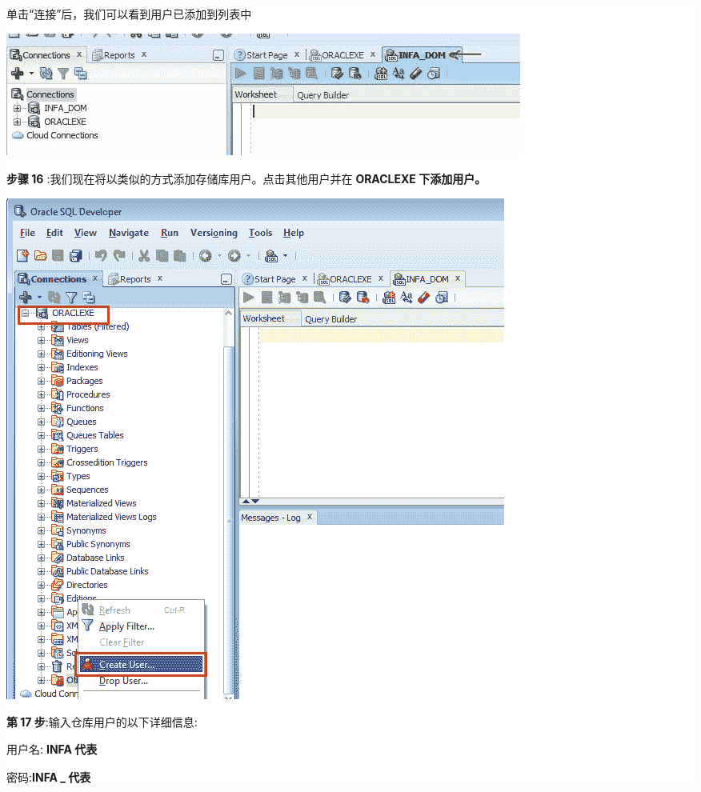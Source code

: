 单击“连接”后，我们可以看到用户已添加到列表中

![connection successful- Informatica Installation- Edureka](img/2552e12b261f784f56933aa6bccb2125.png)

**步骤 16** :我们现在将以类似的方式添加存储库用户。点击其他用户并在 **ORACLEXE 下添加用户。**

![adding-user-2r- Informatica Installation- Edureka](img/1acc57dcdc7ae71aec64ec3327eb3cc5.png)

**第 17 步**:输入仓库用户的以下详细信息:

用户名: **INFA 代表**

密码:**INFA _ 代表**

